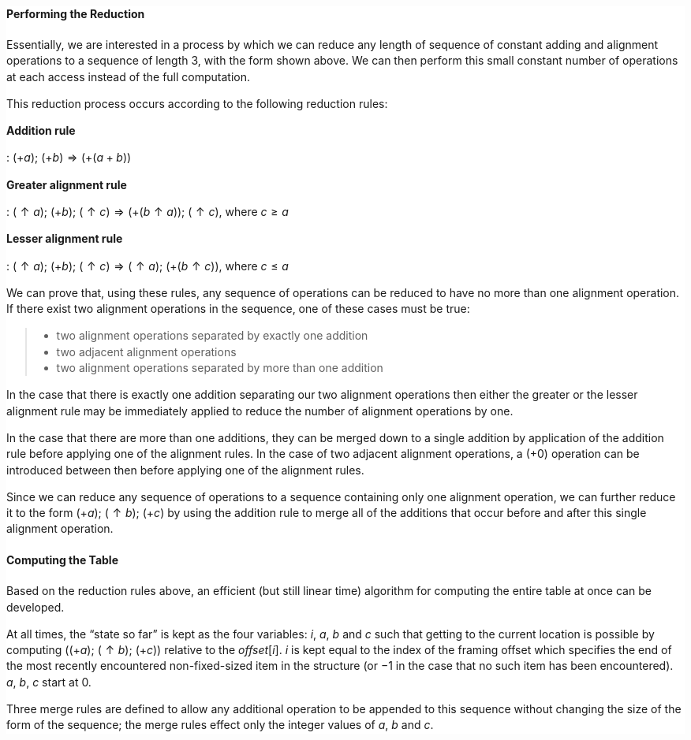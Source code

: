 #### Performing the Reduction

Essentially, we are interested in a process by which we can reduce any length of
sequence of constant adding and alignment operations to a sequence of length 3, with
the form shown above. We can then perform this small constant number of operations
at each access instead of the full computation.

This reduction process occurs according to the following reduction rules:

**Addition rule**

: $(+a);\ (+b) ⇒ (+(a + b))$

**Greater alignment rule**

: $(↑a);\ (+b);\ (↑c) ⇒ (+(b ↑ a));\ (↑c)$, where $c ≥ a$

**Lesser alignment rule**

: $(↑a);\ (+b);\ (↑c) ⇒ (↑a);\ (+(b ↑ c))$, where $c ≤ a$

We can prove that, using these rules, any sequence of operations can be reduced to
have no more than one alignment operation. If there exist two alignment operations in
the sequence, one of these cases must be true:

> - two alignment operations separated by exactly one addition
> - two adjacent alignment operations
> - two alignment operations separated by more than one addition

In the case that there is exactly one addition separating our two alignment operations
then either the greater or the lesser alignment rule may be immediately applied to
reduce the number of alignment operations by one.

In the case that there are more than one additions, they can be merged down to a single
addition by application of the addition rule before applying one of the alignment rules.
In the case of two adjacent alignment operations, a $(+0)$ operation can be introduced
between then before applying one of the alignment rules.

Since we can reduce any sequence of operations to a sequence containing only one
alignment operation, we can further reduce it to the form $(+a);\ (↑b);\ (+c)$ by using
the addition rule to merge all of the additions that occur before and after this single
alignment operation.

#### Computing the Table

Based on the reduction rules above, an efficient (but still linear time) algorithm for
computing the entire table at once can be developed.

At all times, the “state so far” is kept as the four variables: $i$, $a$, $b$ and $c$ such that
getting to the current location is possible by computing $((+a);\ (↑b);\ (+c))$ relative to
the $offset[i]$. $i$ is kept equal to the index of the framing offset which specifies the end of
the most recently encountered non-fixed-sized item in the structure (or $-1$ in the case
that no such item has been encountered). $a$, $b$, $c$ start at 0.

Three merge rules are defined to allow any additional operation to be appended to this
sequence without changing the size of the form of the sequence; the merge rules effect
only the integer values of $a$, $b$ and $c$.


[^f1]: A “nullable type” is a type that, in addition to containing its normal range of values, also contains a
[^f2]: Considerable discussion has been made in face-to-face meetings and some discussion has also occured
[^f3]: Compare with the whence parameter to the `lseek()` system call.
